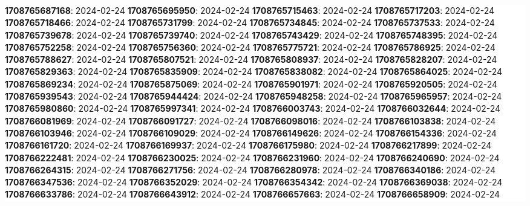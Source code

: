 **1708765687168**:  2024-02-24
**1708765695950**:  2024-02-24
**1708765715463**:  2024-02-24
**1708765717203**:  2024-02-24
**1708765718466**:  2024-02-24
**1708765731799**:  2024-02-24
**1708765734845**:  2024-02-24
**1708765737533**:  2024-02-24
**1708765739678**:  2024-02-24
**1708765739740**:  2024-02-24
**1708765743429**:  2024-02-24
**1708765748395**:  2024-02-24
**1708765752258**:  2024-02-24
**1708765756360**:  2024-02-24
**1708765775721**:  2024-02-24
**1708765786925**:  2024-02-24
**1708765788627**:  2024-02-24
**1708765807521**:  2024-02-24
**1708765808937**:  2024-02-24
**1708765828207**:  2024-02-24
**1708765829363**:  2024-02-24
**1708765835909**:  2024-02-24
**1708765838082**:  2024-02-24
**1708765864025**:  2024-02-24
**1708765869234**:  2024-02-24
**1708765875069**:  2024-02-24
**1708765901971**:  2024-02-24
**1708765920505**:  2024-02-24
**1708765939543**:  2024-02-24
**1708765944424**:  2024-02-24
**1708765948258**:  2024-02-24
**1708765965957**:  2024-02-24
**1708765980860**:  2024-02-24
**1708765997341**:  2024-02-24
**1708766003743**:  2024-02-24
**1708766032644**:  2024-02-24
**1708766081969**:  2024-02-24
**1708766091727**:  2024-02-24
**1708766098016**:  2024-02-24
**1708766103838**:  2024-02-24
**1708766103946**:  2024-02-24
**1708766109029**:  2024-02-24
**1708766149626**:  2024-02-24
**1708766154336**:  2024-02-24
**1708766161720**:  2024-02-24
**1708766169937**:  2024-02-24
**1708766175980**:  2024-02-24
**1708766217899**:  2024-02-24
**1708766222481**:  2024-02-24
**1708766230025**:  2024-02-24
**1708766231960**:  2024-02-24
**1708766240690**:  2024-02-24
**1708766264315**:  2024-02-24
**1708766271756**:  2024-02-24
**1708766280978**:  2024-02-24
**1708766340186**:  2024-02-24
**1708766347536**:  2024-02-24
**1708766352029**:  2024-02-24
**1708766354342**:  2024-02-24
**1708766369038**:  2024-02-24
**1708766633786**:  2024-02-24
**1708766643912**:  2024-02-24
**1708766657663**:  2024-02-24
**1708766658909**:  2024-02-24